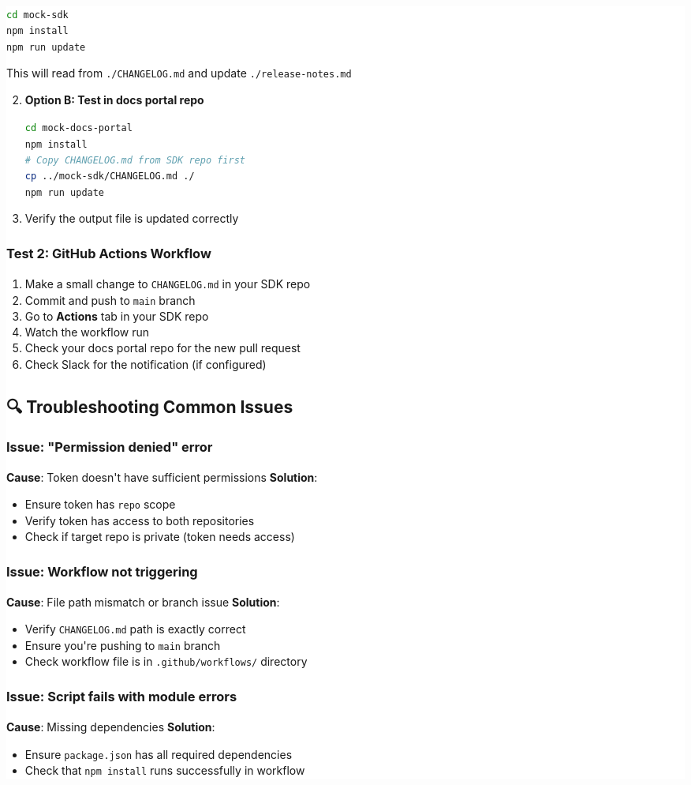    ```bash
   cd mock-sdk
   npm install
   npm run update
   ```

   This will read from `./CHANGELOG.md` and update `./release-notes.md`

2. **Option B: Test in docs portal repo**
   ```bash
   cd mock-docs-portal
   npm install
   # Copy CHANGELOG.md from SDK repo first
   cp ../mock-sdk/CHANGELOG.md ./
   npm run update
   ```
3. Verify the output file is updated correctly

### **Test 2: GitHub Actions Workflow**

1. Make a small change to `CHANGELOG.md` in your SDK repo
2. Commit and push to `main` branch
3. Go to **Actions** tab in your SDK repo
4. Watch the workflow run
5. Check your docs portal repo for the new pull request
6. Check Slack for the notification (if configured)

## 🔍 **Troubleshooting Common Issues**

### **Issue: "Permission denied" error**

**Cause**: Token doesn't have sufficient permissions
**Solution**:

- Ensure token has `repo` scope
- Verify token has access to both repositories
- Check if target repo is private (token needs access)

### **Issue: Workflow not triggering**

**Cause**: File path mismatch or branch issue
**Solution**:

- Verify `CHANGELOG.md` path is exactly correct
- Ensure you're pushing to `main` branch
- Check workflow file is in `.github/workflows/` directory

### **Issue: Script fails with module errors**

**Cause**: Missing dependencies
**Solution**:

- Ensure `package.json` has all required dependencies
- Check that `npm install` runs successfully in workflow
